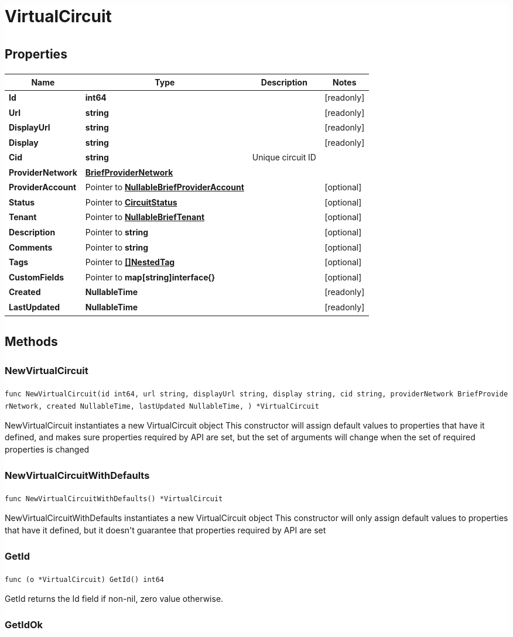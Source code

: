 # VirtualCircuit

## Properties

Name | Type | Description | Notes
------------ | ------------- | ------------- | -------------
**Id** | **int64** |  | [readonly] 
**Url** | **string** |  | [readonly] 
**DisplayUrl** | **string** |  | [readonly] 
**Display** | **string** |  | [readonly] 
**Cid** | **string** | Unique circuit ID | 
**ProviderNetwork** | [**BriefProviderNetwork**](BriefProviderNetwork.md) |  | 
**ProviderAccount** | Pointer to [**NullableBriefProviderAccount**](BriefProviderAccount.md) |  | [optional] 
**Status** | Pointer to [**CircuitStatus**](CircuitStatus.md) |  | [optional] 
**Tenant** | Pointer to [**NullableBriefTenant**](BriefTenant.md) |  | [optional] 
**Description** | Pointer to **string** |  | [optional] 
**Comments** | Pointer to **string** |  | [optional] 
**Tags** | Pointer to [**[]NestedTag**](NestedTag.md) |  | [optional] 
**CustomFields** | Pointer to **map[string]interface{}** |  | [optional] 
**Created** | **NullableTime** |  | [readonly] 
**LastUpdated** | **NullableTime** |  | [readonly] 

## Methods

### NewVirtualCircuit

`func NewVirtualCircuit(id int64, url string, displayUrl string, display string, cid string, providerNetwork BriefProviderNetwork, created NullableTime, lastUpdated NullableTime, ) *VirtualCircuit`

NewVirtualCircuit instantiates a new VirtualCircuit object
This constructor will assign default values to properties that have it defined,
and makes sure properties required by API are set, but the set of arguments
will change when the set of required properties is changed

### NewVirtualCircuitWithDefaults

`func NewVirtualCircuitWithDefaults() *VirtualCircuit`

NewVirtualCircuitWithDefaults instantiates a new VirtualCircuit object
This constructor will only assign default values to properties that have it defined,
but it doesn't guarantee that properties required by API are set

### GetId

`func (o *VirtualCircuit) GetId() int64`

GetId returns the Id field if non-nil, zero value otherwise.

### GetIdOk
